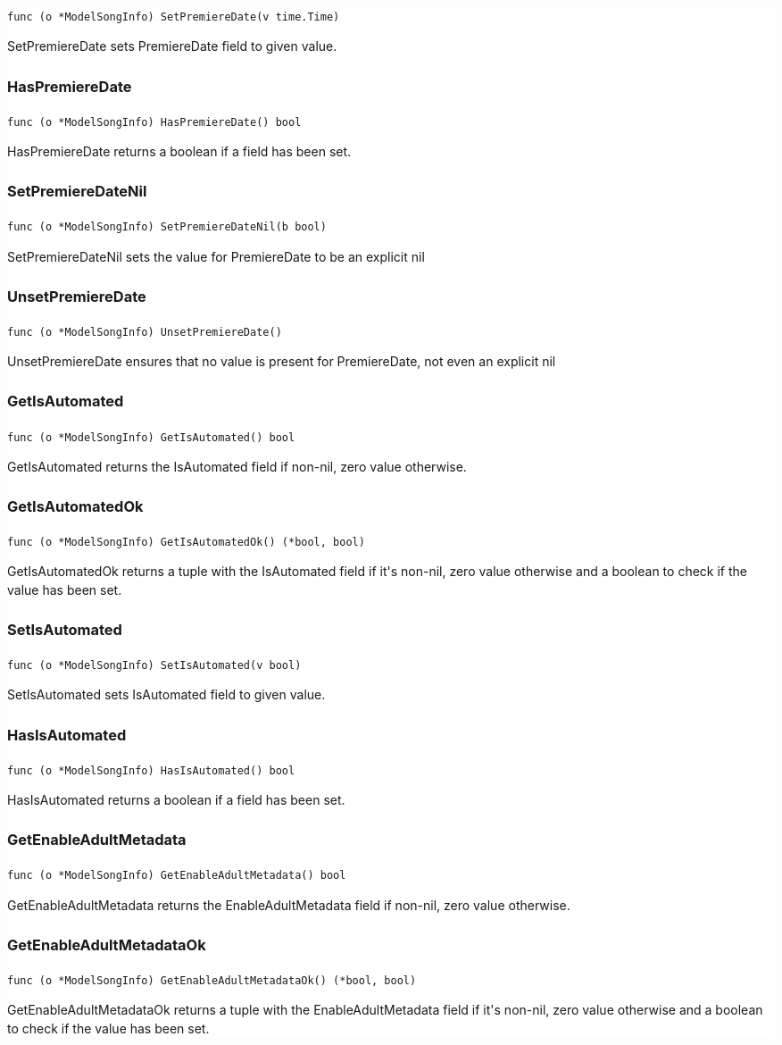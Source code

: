 `func (o *ModelSongInfo) SetPremiereDate(v time.Time)`

SetPremiereDate sets PremiereDate field to given value.

### HasPremiereDate

`func (o *ModelSongInfo) HasPremiereDate() bool`

HasPremiereDate returns a boolean if a field has been set.

### SetPremiereDateNil

`func (o *ModelSongInfo) SetPremiereDateNil(b bool)`

 SetPremiereDateNil sets the value for PremiereDate to be an explicit nil

### UnsetPremiereDate
`func (o *ModelSongInfo) UnsetPremiereDate()`

UnsetPremiereDate ensures that no value is present for PremiereDate, not even an explicit nil
### GetIsAutomated

`func (o *ModelSongInfo) GetIsAutomated() bool`

GetIsAutomated returns the IsAutomated field if non-nil, zero value otherwise.

### GetIsAutomatedOk

`func (o *ModelSongInfo) GetIsAutomatedOk() (*bool, bool)`

GetIsAutomatedOk returns a tuple with the IsAutomated field if it's non-nil, zero value otherwise
and a boolean to check if the value has been set.

### SetIsAutomated

`func (o *ModelSongInfo) SetIsAutomated(v bool)`

SetIsAutomated sets IsAutomated field to given value.

### HasIsAutomated

`func (o *ModelSongInfo) HasIsAutomated() bool`

HasIsAutomated returns a boolean if a field has been set.

### GetEnableAdultMetadata

`func (o *ModelSongInfo) GetEnableAdultMetadata() bool`

GetEnableAdultMetadata returns the EnableAdultMetadata field if non-nil, zero value otherwise.

### GetEnableAdultMetadataOk

`func (o *ModelSongInfo) GetEnableAdultMetadataOk() (*bool, bool)`

GetEnableAdultMetadataOk returns a tuple with the EnableAdultMetadata field if it's non-nil, zero value otherwise
and a boolean to check if the value has been set.
